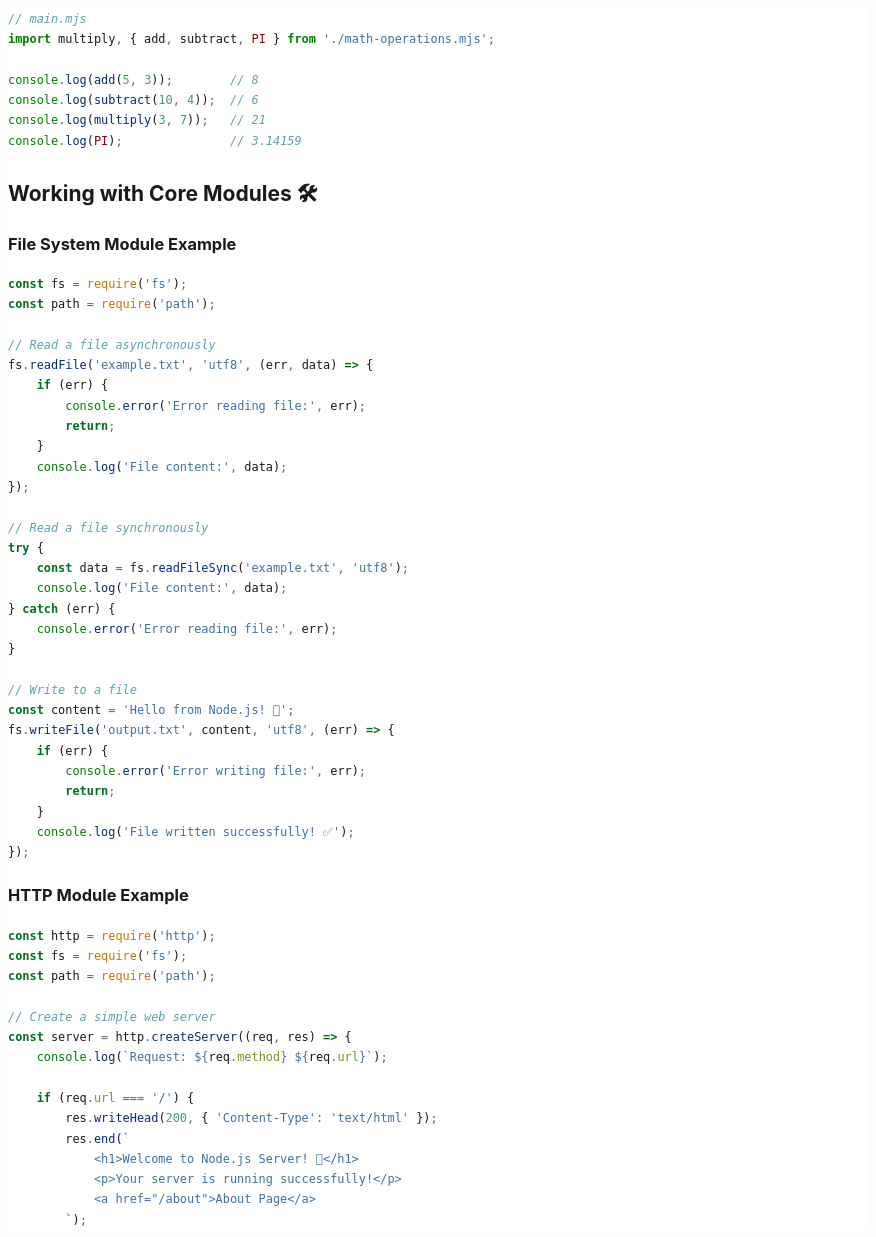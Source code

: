 ```javascript
// main.mjs
import multiply, { add, subtract, PI } from './math-operations.mjs';

console.log(add(5, 3));        // 8
console.log(subtract(10, 4));  // 6
console.log(multiply(3, 7));   // 21
console.log(PI);               // 3.14159
```

## Working with Core Modules 🛠️

### File System Module Example

```javascript
const fs = require('fs');
const path = require('path');

// Read a file asynchronously
fs.readFile('example.txt', 'utf8', (err, data) => {
    if (err) {
        console.error('Error reading file:', err);
        return;
    }
    console.log('File content:', data);
});

// Read a file synchronously
try {
    const data = fs.readFileSync('example.txt', 'utf8');
    console.log('File content:', data);
} catch (err) {
    console.error('Error reading file:', err);
}

// Write to a file
const content = 'Hello from Node.js! 🚀';
fs.writeFile('output.txt', content, 'utf8', (err) => {
    if (err) {
        console.error('Error writing file:', err);
        return;
    }
    console.log('File written successfully! ✅');
});
```

### HTTP Module Example

```javascript
const http = require('http');
const fs = require('fs');
const path = require('path');

// Create a simple web server
const server = http.createServer((req, res) => {
    console.log(`Request: ${req.method} ${req.url}`);
    
    if (req.url === '/') {
        res.writeHead(200, { 'Content-Type': 'text/html' });
        res.end(`
            <h1>Welcome to Node.js Server! 🎉</h1>
            <p>Your server is running successfully!</p>
            <a href="/about">About Page</a>
        `);
```